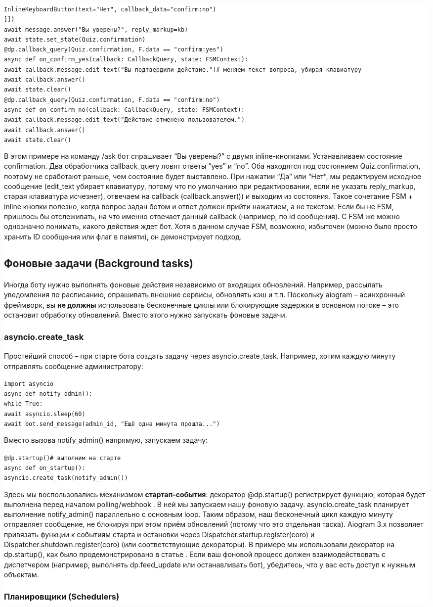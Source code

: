 ```
InlineKeyboardButton(text="Нет", callback_data="confirm:no")
]])
await message.answer("Вы уверены?", reply_markup=kb)
await state.set_state(Quiz.confirmation)
@dp.callback_query(Quiz.confirmation, F.data == "confirm:yes")
async def on_confirm_yes(callback: CallbackQuery, state: FSMContext):
await callback.message.edit_text("Вы подтвердили действие.")# меняем текст вопроса, убирая клавиатуру
await callback.answer()
await state.clear()
@dp.callback_query(Quiz.confirmation, F.data == "confirm:no")
async def on_confirm_no(callback: CallbackQuery, state: FSMContext):
await callback.message.edit_text("Действие отменено пользователем.")
await callback.answer()
await state.clear()
```
В этом примере на команду /ask бот спрашивает “Вы уверены?” с двумя inline-кнопками. Устанавливаем состояние confirmation. Два обработчика callback_query ловят ответы “yes” и “no”. Оба находятся под состоянием Quiz.confirmation, поэтому не сработают раньше, чем состояние будет выставлено. При нажатии “Да” или “Нет”, мы редактируем исходное сообщение (edit_text убирает клавиатуру, потому что по умолчанию при редактировании, если не указать reply_markup, старая клавиатура исчезнет), отвечаем на callback (callback.answer()) и выходим из состояния.
Такое сочетание FSM + inline кнопки полезно, когда вопрос задан ботом и ответ должен прийти нажатием, а не текстом. Если бы не FSM, пришлось бы отслеживать, на что именно отвечает данный callback (например, по id сообщения). С FSM же можно однозначно понимать, какого действия ждет бот. Хотя в данном случае FSM, возможно, избыточен (можно было просто хранить ID сообщения или флаг в памяти), он демонстрирует подход.
## **Фоновые задачи (Background tasks)**
Иногда боту нужно выполнять фоновые действия независимо от входящих обновлений. Например, рассылать уведомления по расписанию, опрашивать внешние сервисы, обновлять кэш и т.п. Поскольку aiogram – асинхронный фреймворк, вы **не должны** использовать бесконечные циклы или блокирующие задержки в основном потоке – это остановит обработку обновлений. Вместо этого нужно запускать фоновые задачи.
### **asyncio.create_task**
Простейший способ – при старте бота создать задачу через asyncio.create_task. Например, хотим каждую минуту отправлять сообщение администратору:
```
import asyncio
async def notify_admin():
while True:
await asyncio.sleep(60)
await bot.send_message(admin_id, "Ещё одна минута прошла...")
```
Вместо вызова notify_admin() напрямую, запускаем задачу:
```
@dp.startup()# выполним на старте
async def on_startup():
asyncio.create_task(notify_admin())
```
Здесь мы воспользовались механизмом **стартап-события**: декоратор @dp.startup() регистрирует функцию, которая будет выполнена перед началом polling/webhook . В ней мы запускаем нашу фоновую задачу. asyncio.create_task планирует выполнение notify_admin() параллельно с основным loop. Таким образом, наш бесконечный цикл каждую минуту отправляет сообщение, не блокируя при этом приём обновлений (потому что это отдельная таска).
Aiogram 3.x позволяет привязать функции к событиям старта и остановки через Dispatcher.startup.register(coro) и Dispatcher.shutdown.register(coro) (или соответствующие декораторы). В примере мы использовали декоратор на dp.startup(), как было продемонстрировано в статье .
Если ваш фоновой процесс должен взаимодействовать с диспетчером (например, выполнять dp.feed_update или останавливать бот), убедитесь, что у вас есть доступ к нужным объектам.
### **Планировщики (Schedulers)**